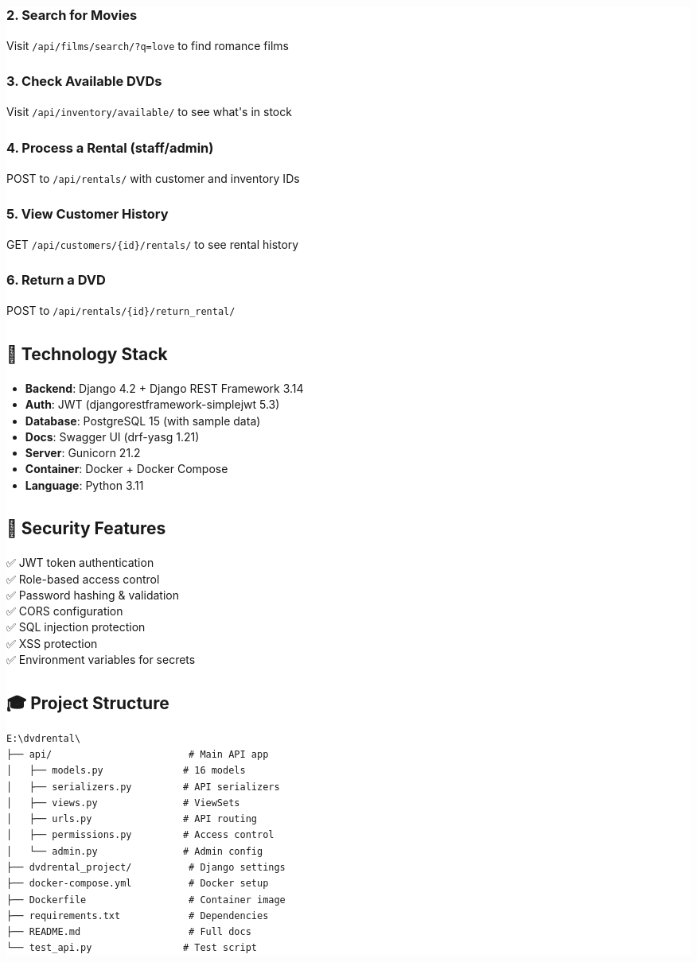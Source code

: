 ### 2. Search for Movies
Visit `/api/films/search/?q=love` to find romance films

### 3. Check Available DVDs
Visit `/api/inventory/available/` to see what's in stock

### 4. Process a Rental (staff/admin)
POST to `/api/rentals/` with customer and inventory IDs

### 5. View Customer History
GET `/api/customers/{id}/rentals/` to see rental history

### 6. Return a DVD
POST to `/api/rentals/{id}/return_rental/`

## 🔧 Technology Stack

- **Backend**: Django 4.2 + Django REST Framework 3.14
- **Auth**: JWT (djangorestframework-simplejwt 5.3)
- **Database**: PostgreSQL 15 (with sample data)
- **Docs**: Swagger UI (drf-yasg 1.21)
- **Server**: Gunicorn 21.2
- **Container**: Docker + Docker Compose
- **Language**: Python 3.11

## 🔐 Security Features

✅ JWT token authentication  
✅ Role-based access control  
✅ Password hashing & validation  
✅ CORS configuration  
✅ SQL injection protection  
✅ XSS protection  
✅ Environment variables for secrets  

## 🎓 Project Structure

```
E:\dvdrental\
├── api/                        # Main API app
│   ├── models.py              # 16 models
│   ├── serializers.py         # API serializers
│   ├── views.py               # ViewSets
│   ├── urls.py                # API routing
│   ├── permissions.py         # Access control
│   └── admin.py               # Admin config
├── dvdrental_project/          # Django settings
├── docker-compose.yml          # Docker setup
├── Dockerfile                  # Container image
├── requirements.txt            # Dependencies
├── README.md                   # Full docs
└── test_api.py                # Test script
```
